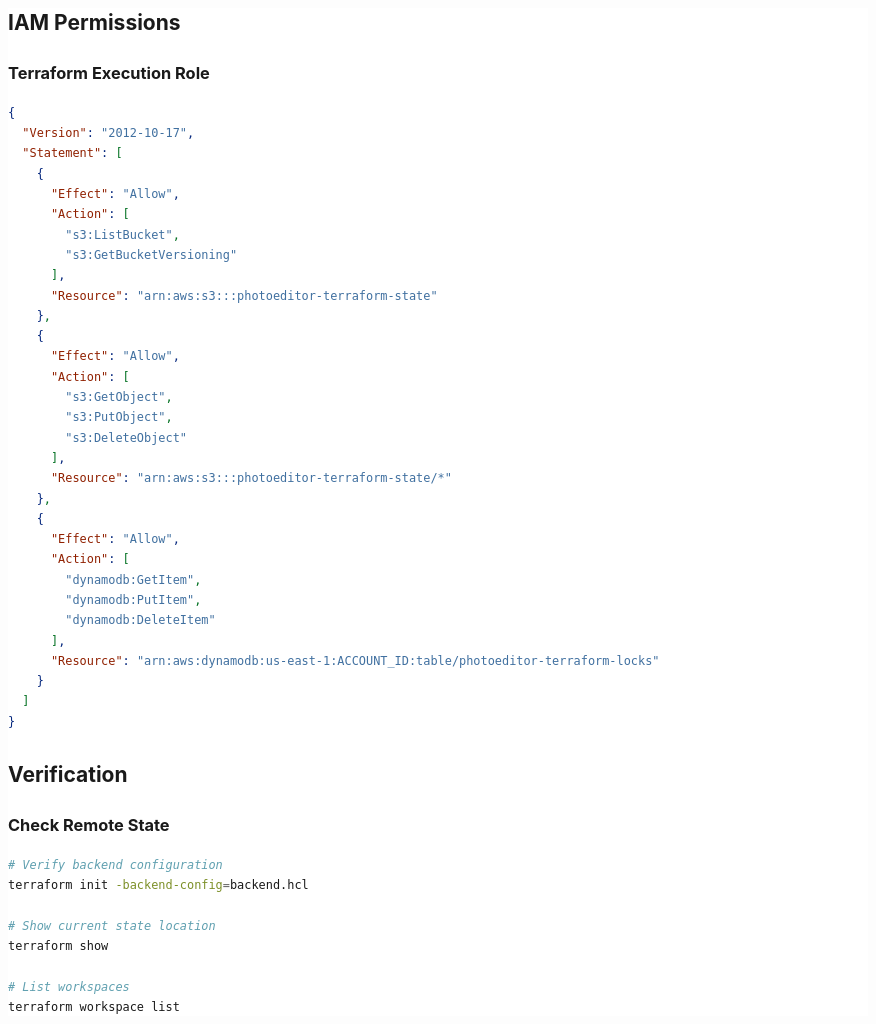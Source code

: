 ## IAM Permissions

### Terraform Execution Role
```json
{
  "Version": "2012-10-17",
  "Statement": [
    {
      "Effect": "Allow",
      "Action": [
        "s3:ListBucket",
        "s3:GetBucketVersioning"
      ],
      "Resource": "arn:aws:s3:::photoeditor-terraform-state"
    },
    {
      "Effect": "Allow",
      "Action": [
        "s3:GetObject",
        "s3:PutObject",
        "s3:DeleteObject"
      ],
      "Resource": "arn:aws:s3:::photoeditor-terraform-state/*"
    },
    {
      "Effect": "Allow",
      "Action": [
        "dynamodb:GetItem",
        "dynamodb:PutItem",
        "dynamodb:DeleteItem"
      ],
      "Resource": "arn:aws:dynamodb:us-east-1:ACCOUNT_ID:table/photoeditor-terraform-locks"
    }
  ]
}
```

## Verification

### Check Remote State
```bash
# Verify backend configuration
terraform init -backend-config=backend.hcl

# Show current state location
terraform show

# List workspaces
terraform workspace list
```
